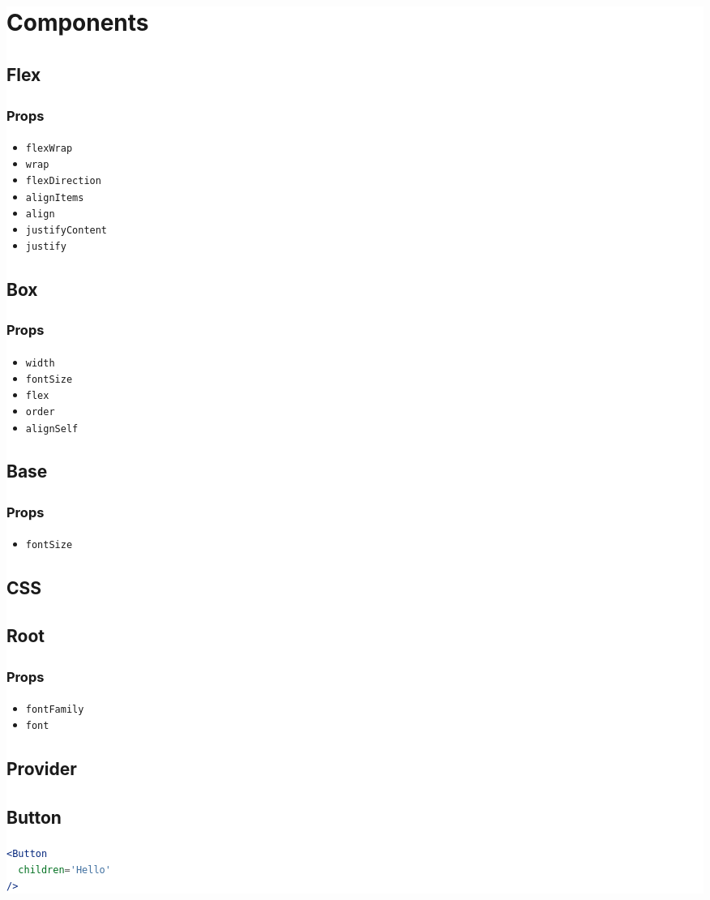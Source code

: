 
# Components

## Flex

### Props

- `flexWrap`
- `wrap`
- `flexDirection`
- `alignItems`
- `align`
- `justifyContent`
- `justify`

## Box

### Props

- `width`
- `fontSize`
- `flex`
- `order`
- `alignSelf`

## Base

### Props

- `fontSize`

## CSS

## Root

### Props

- `fontFamily`
- `font`

## Provider

## Button

```jsx
<Button
  children='Hello'
/>
```
